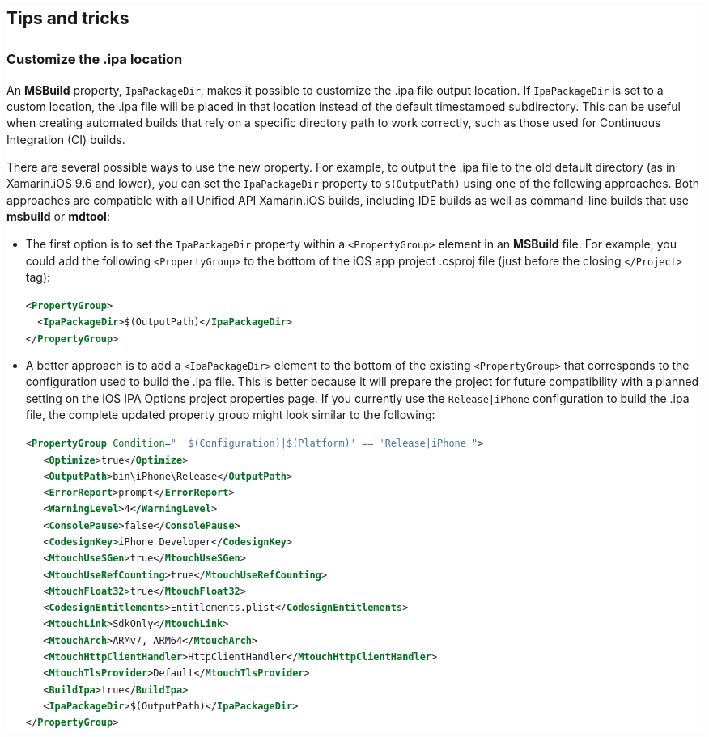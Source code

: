 ## Tips and tricks

### Customize the .ipa location

An **MSBuild** property, `IpaPackageDir`, makes it possible to customize the .ipa file output location. If `IpaPackageDir` is set to a custom location, the .ipa file will be placed in that location instead of the default timestamped subdirectory. This can be useful when creating automated builds that rely on a specific directory path to work correctly, such as those used for Continuous Integration (CI) builds.

There are several possible ways to use the new property. For example, to output the .ipa file to the old default directory (as in Xamarin.iOS 9.6 and lower), you can set the `IpaPackageDir` property to `$(OutputPath)` using one of the following approaches. Both approaches are compatible with all Unified API Xamarin.iOS builds, including IDE builds as well as command-line builds that use **msbuild** or **mdtool**:

- The first option is to set the `IpaPackageDir` property within a `<PropertyGroup>` element in an **MSBuild** file. For example, you could add the following `<PropertyGroup>` to the bottom of the iOS app project .csproj file (just before the closing `</Project>` tag):

    ```xml
    <PropertyGroup>
      <IpaPackageDir>$(OutputPath)</IpaPackageDir>
    </PropertyGroup>
    ```

- A better approach is to add a `<IpaPackageDir>` element to the bottom of the existing `<PropertyGroup>` that corresponds to the configuration used to build the .ipa file. This is better because it will prepare the project for future compatibility with a planned setting on the iOS IPA Options project properties page. If you currently use the `Release|iPhone` configuration to build the .ipa file, the complete updated property group might look similar to the following:

    ```xml
    <PropertyGroup Condition=" '$(Configuration)|$(Platform)' == 'Release|iPhone'">
       <Optimize>true</Optimize>
       <OutputPath>bin\iPhone\Release</OutputPath>
       <ErrorReport>prompt</ErrorReport>
       <WarningLevel>4</WarningLevel>
       <ConsolePause>false</ConsolePause>
       <CodesignKey>iPhone Developer</CodesignKey>
       <MtouchUseSGen>true</MtouchUseSGen>
       <MtouchUseRefCounting>true</MtouchUseRefCounting>
       <MtouchFloat32>true</MtouchFloat32>
       <CodesignEntitlements>Entitlements.plist</CodesignEntitlements>
       <MtouchLink>SdkOnly</MtouchLink>
       <MtouchArch>ARMv7, ARM64</MtouchArch>
       <MtouchHttpClientHandler>HttpClientHandler</MtouchHttpClientHandler>
       <MtouchTlsProvider>Default</MtouchTlsProvider>
       <BuildIpa>true</BuildIpa>
       <IpaPackageDir>$(OutputPath)</IpaPackageDir>
    </PropertyGroup>
    ```
